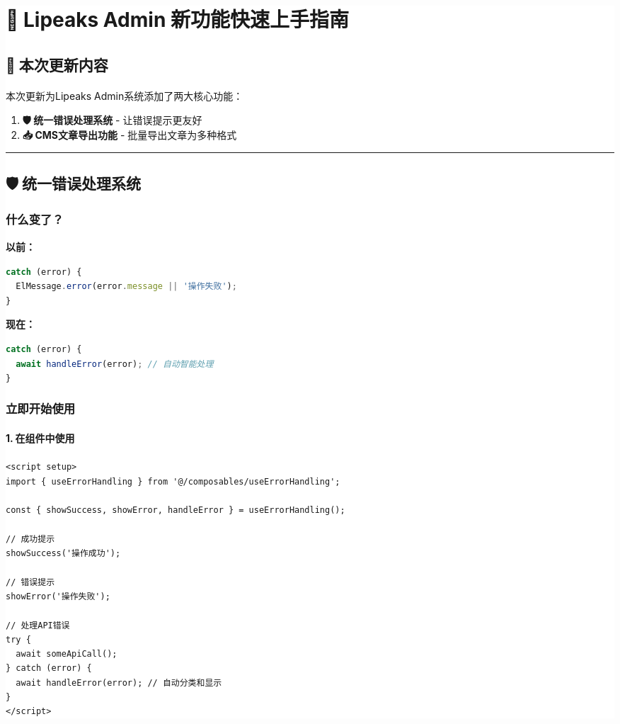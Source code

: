# 🚀 Lipeaks Admin 新功能快速上手指南

## 📌 本次更新内容

本次更新为Lipeaks Admin系统添加了两大核心功能：

1. **🛡️ 统一错误处理系统** - 让错误提示更友好
2. **📥 CMS文章导出功能** - 批量导出文章为多种格式

---

## 🛡️ 统一错误处理系统

### 什么变了？

**以前：**
```javascript
catch (error) {
  ElMessage.error(error.message || '操作失败');
}
```

**现在：**
```javascript
catch (error) {
  await handleError(error); // 自动智能处理
}
```

### 立即开始使用

#### 1. 在组件中使用

```vue
<script setup>
import { useErrorHandling } from '@/composables/useErrorHandling';

const { showSuccess, showError, handleError } = useErrorHandling();

// 成功提示
showSuccess('操作成功');

// 错误提示
showError('操作失败');

// 处理API错误
try {
  await someApiCall();
} catch (error) {
  await handleError(error); // 自动分类和显示
}
</script>
```
